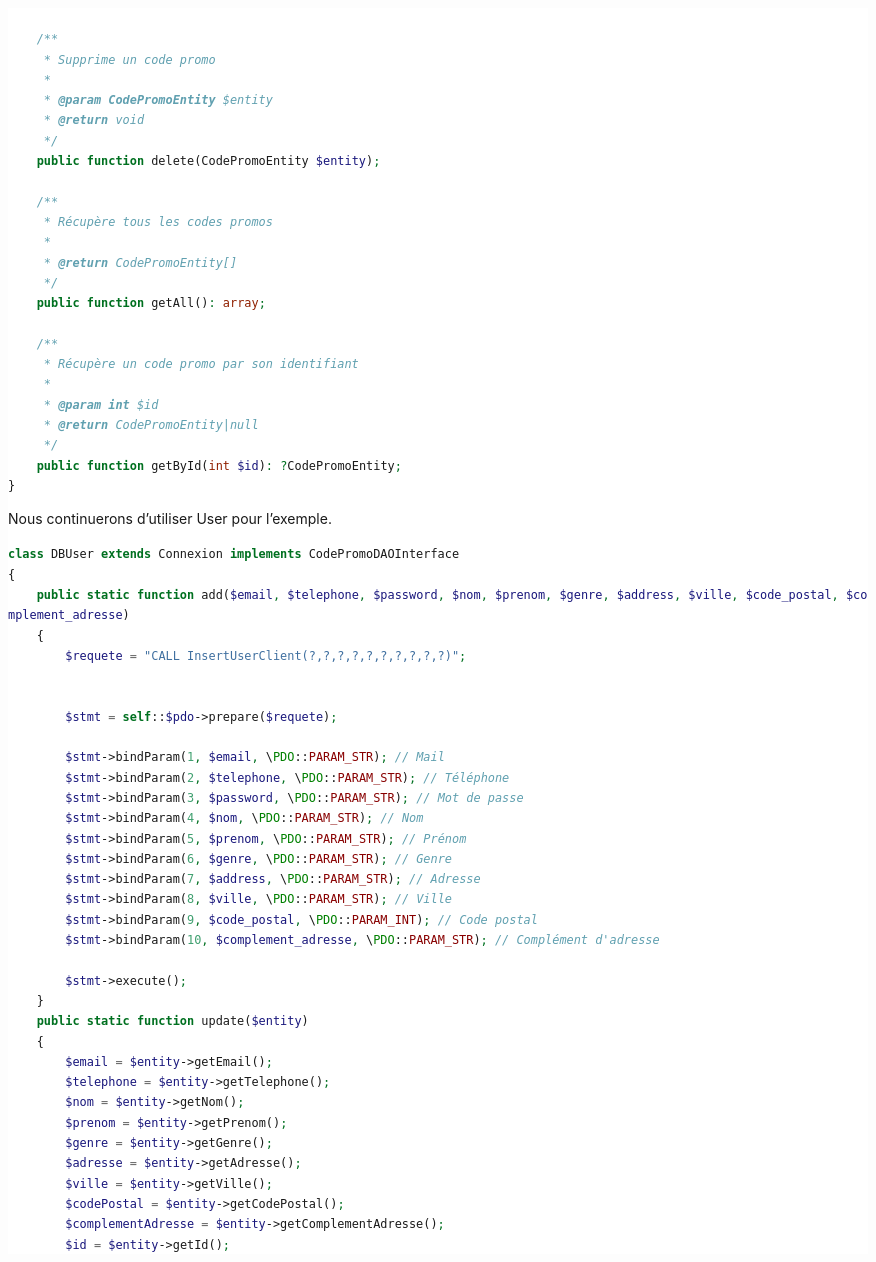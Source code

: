```php

    /**
     * Supprime un code promo
     * 
     * @param CodePromoEntity $entity
     * @return void
     */
    public function delete(CodePromoEntity $entity);

    /**
     * Récupère tous les codes promos
     * 
     * @return CodePromoEntity[]
     */
    public function getAll(): array;

    /**
     * Récupère un code promo par son identifiant
     * 
     * @param int $id
     * @return CodePromoEntity|null
     */
    public function getById(int $id): ?CodePromoEntity;
}

```
Nous continuerons d’utiliser User pour l’exemple. 
```php
class DBUser extends Connexion implements CodePromoDAOInterface
{
    public static function add($email, $telephone, $password, $nom, $prenom, $genre, $address, $ville, $code_postal, $complement_adresse)
    {
        $requete = "CALL InsertUserClient(?,?,?,?,?,?,?,?,?,?)";


        $stmt = self::$pdo->prepare($requete);

        $stmt->bindParam(1, $email, \PDO::PARAM_STR); // Mail
        $stmt->bindParam(2, $telephone, \PDO::PARAM_STR); // Téléphone
        $stmt->bindParam(3, $password, \PDO::PARAM_STR); // Mot de passe
        $stmt->bindParam(4, $nom, \PDO::PARAM_STR); // Nom
        $stmt->bindParam(5, $prenom, \PDO::PARAM_STR); // Prénom
        $stmt->bindParam(6, $genre, \PDO::PARAM_STR); // Genre
        $stmt->bindParam(7, $address, \PDO::PARAM_STR); // Adresse
        $stmt->bindParam(8, $ville, \PDO::PARAM_STR); // Ville
        $stmt->bindParam(9, $code_postal, \PDO::PARAM_INT); // Code postal
        $stmt->bindParam(10, $complement_adresse, \PDO::PARAM_STR); // Complément d'adresse

        $stmt->execute();
    }
    public static function update($entity)
    {
        $email = $entity->getEmail();
        $telephone = $entity->getTelephone();
        $nom = $entity->getNom();
        $prenom = $entity->getPrenom();
        $genre = $entity->getGenre();
        $adresse = $entity->getAdresse();
        $ville = $entity->getVille();
        $codePostal = $entity->getCodePostal();
        $complementAdresse = $entity->getComplementAdresse();
        $id = $entity->getId();
```